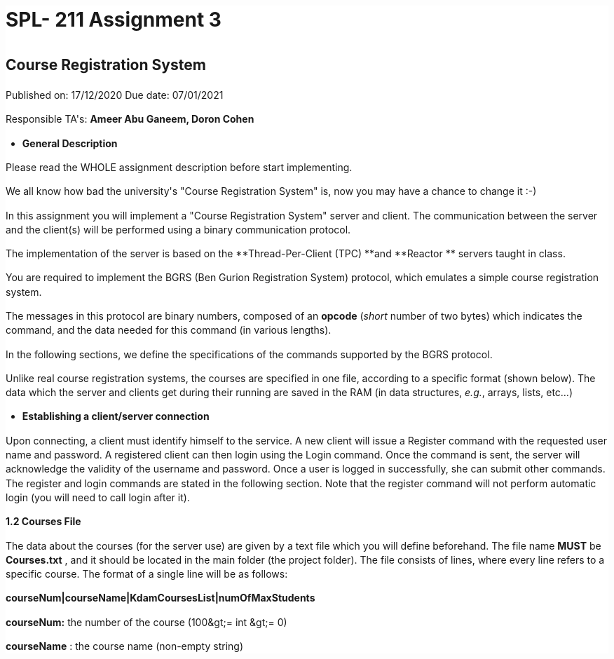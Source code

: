 # SPL- 211 Assignment 3

## **Course Registration System**

Published on: 17/12/2020
 Due date:  07/01/2021

Responsible TA&#39;s:  **Ameer Abu Ganeem, Doron Cohen**

- **General Description**

Please read the WHOLE assignment description before start implementing.

We all know how bad the university&#39;s &quot;Course Registration System&quot; is, now you may have a chance to change it :-)

In this assignment you will implement a &quot;Course Registration System&quot; server and client. The communication between the server and the client(s) will be performed using a binary communication protocol.

The implementation of the server is based on the **Thread-Per-Client (TPC) **and  **Reactor ** servers taught in class.

You are required to implement the BGRS (Ben Gurion Registration System) protocol, which emulates a simple course registration system.

The messages in this protocol are binary numbers, composed of an  **opcode**  (_short_ number of two bytes) which indicates the command, and the data needed for this command (in various lengths).

In the following sections, we define the specifications of the commands supported by the BGRS protocol.

Unlike real course registration systems, the courses are specified in one file, according to a specific format (shown below). The data which the server and clients get during their running are saved in the RAM (in data structures, _e.g._, arrays, lists, etc…)

- **Establishing a client/server connection**

Upon connecting, a client must identify himself to the service. A new client will issue a Register command with the requested user name and password. A registered client can then login using the Login command. Once the command is sent, the server will acknowledge the validity of the username and password. Once a user is logged in successfully, she can submit other commands. The register and login commands are stated in the following section. Note that the register command will not perform automatic login (you will need to call login after it).

**1.2 Courses File**

The data about the courses (for the server use) are given by a text file which you will define beforehand. The file name  **MUST**  be  **Courses.txt** , and it should be located in the main folder (the project folder). The file consists of lines, where every line refers to a specific course. The format of a single line will be as follows:

**courseNum|courseName|KdamCoursesList|numOfMaxStudents**

**courseNum:**  the number of the course (100\&gt;= int \&gt;= 0)

**courseName** : the course name (non-empty string)
